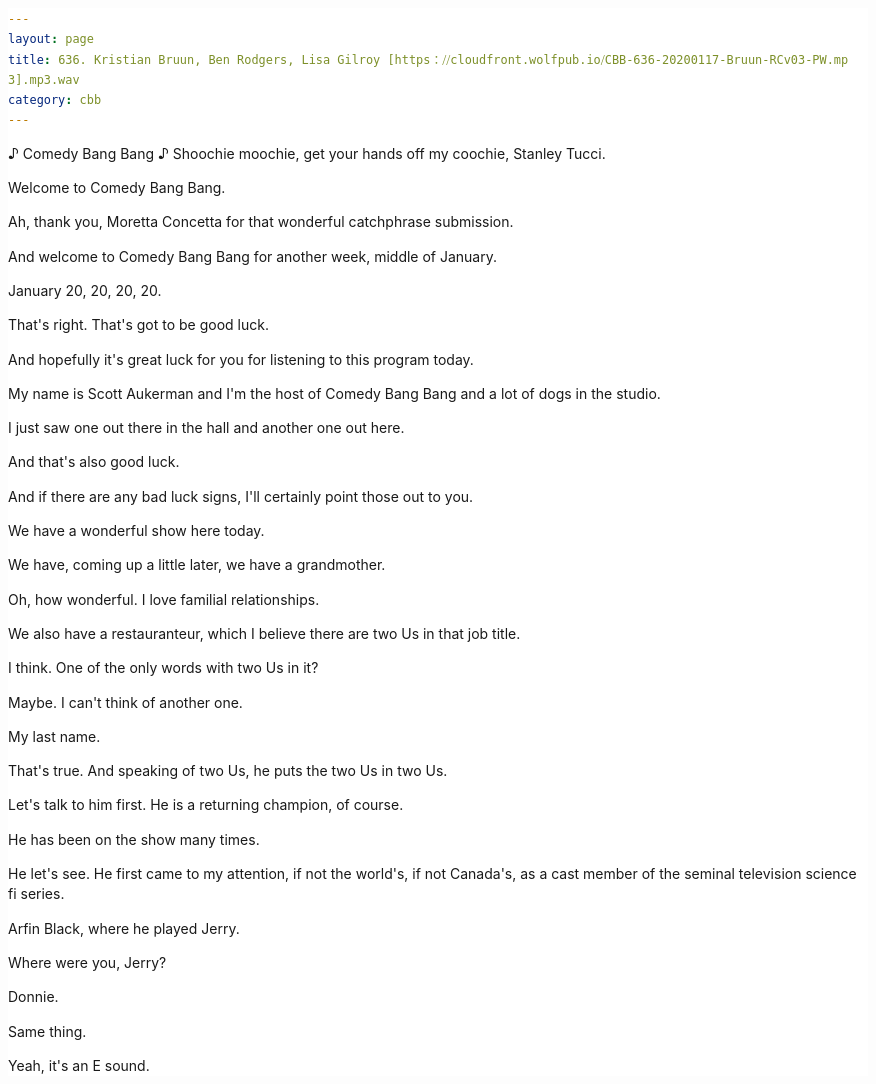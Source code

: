 ```yaml
---
layout: page
title: 636. Kristian Bruun, Ben Rodgers, Lisa Gilroy [https：⧸⧸cloudfront.wolfpub.io⧸CBB-636-20200117-Bruun-RCv03-PW.mp3].mp3.wav
category: cbb 
---
```


♪ Comedy Bang Bang ♪ Shoochie moochie, get your hands off my coochie, Stanley Tucci.

Welcome to Comedy Bang Bang.

Ah, thank you, Moretta Concetta for that wonderful catchphrase submission.

And welcome to Comedy Bang Bang for another week, middle of January.

January 20, 20, 20, 20.

That's right. That's got to be good luck.

And hopefully it's great luck for you for listening to this program today.

My name is Scott Aukerman and I'm the host of Comedy Bang Bang and a lot of dogs in the studio.

I just saw one out there in the hall and another one out here.

And that's also good luck.

And if there are any bad luck signs, I'll certainly point those out to you.

We have a wonderful show here today.

We have, coming up a little later, we have a grandmother.

Oh, how wonderful. I love familial relationships.

We also have a restauranteur, which I believe there are two Us in that job title.

I think. One of the only words with two Us in it?

Maybe. I can't think of another one.

My last name.

That's true. And speaking of two Us, he puts the two Us in two Us.

Let's talk to him first. He is a returning champion, of course.

He has been on the show many times.

He let's see. He first came to my attention, if not the world's, if not Canada's, as a cast member of the seminal television science fi series.

Arfin Black, where he played Jerry.

Where were you, Jerry?

Donnie.

Same thing.

Yeah, it's an E sound.
